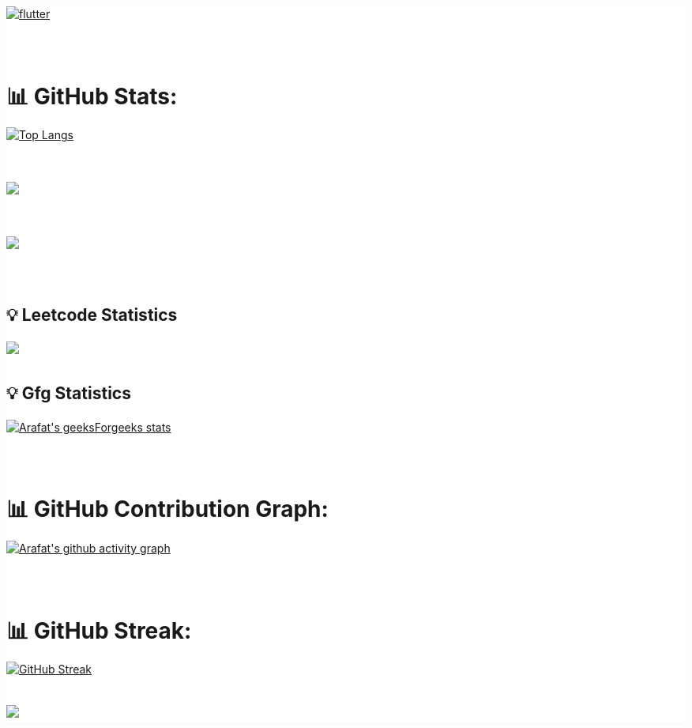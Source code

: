  <a href="https://flutter.dev" target="_blank" rel="noreferrer">
  <img src="https://www.vectorlogo.zone/logos/flutterio/flutterio-icon.svg" alt="flutter" width="40" height="40"/>
 </a>
</p>

<br>

# 📊 GitHub Stats:
[![Top Langs](https://github-readme-stats-stp2003.vercel.app/api/top-langs/?username=aliArafat9&layout=compact&theme=tokyonight&border_radius=7.6)](https://github.com/aliArafat9/github-readme-stats)

<br>

![](http://github-profile-summary-cards.vercel.app/api/cards/repos-per-language?username=aliArafat9&theme=tokyonight&border_radius=7.6)

<br>

![](http://github-profile-summary-cards.vercel.app/api/cards/most-commit-language?username=aliArafat9&theme=tokyonight&border_radius=7.6)

<br>

## 💡 Leetcode Statistics
![](https://leetcard.jacoblin.cool/arfatakbar090?ext=activity)


## 💡 Gfg Statistics
[![Arafat's geeksForgeeks stats](https://geeks-for-geeks-stats-api-napiyo.vercel.app/?userName=arfat)](https://auth.geeksforgeeks.org/user/arfat)

<br>

# 📊 GitHub Contribution Graph:
[![Arafat's github activity graph](https://github-readme-activity-graph.vercel.app/graph?username=aliArafat9&theme=react-dark)](https://github.com/ashutosh00710/github-readme-activity-graph)

<br>

# 📊 GitHub Streak:
[![GitHub Streak](https://streak-stats.demolab.com?user=aliArafat9&theme=tokyonight-duo&border_radius=9&border=8CDD78&fire=EB5454&currStreakLabel=DDCF14&currStreakNum=55DDC6&dates=1CDD15&stroke=2A63FF&sideLabels=EB9C89)](https://git.io/streak-stats)


<br>


<img src="https://github.com/AnderMendoza/AnderMendoza/raw/main/assets/line-neon.gif" width="100%">
